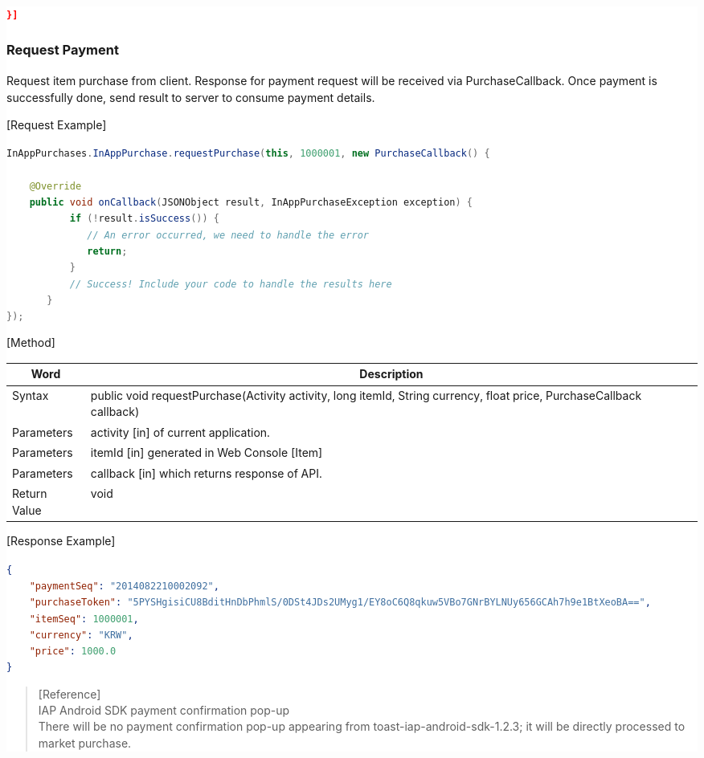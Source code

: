 ```json
}]
```

### Request Payment

Request item purchase from client. Response for payment request will be received via PurchaseCallback. Once payment is successfully done, send result to server to consume payment details.

[Request Example]

```java
InAppPurchases.InAppPurchase.requestPurchase(this, 1000001, new PurchaseCallback() {

    @Override
    public void onCallback(JSONObject result, InAppPurchaseException exception) {
           if (!result.isSuccess()) {
              // An error occurred, we need to handle the error
              return;
           }
           // Success! Include your code to handle the results here
       }
});
```

[Method]

|Word|Description|
| ----- |  --- |
| Syntax | public void requestPurchase(Activity activity, long itemId, String currency, float price, PurchaseCallback callback) ||
| Parameters |  activity [in] of current application. |
| Parameters | itemId [in] generated in Web Console [Item] |
| Parameters | callback [in] which returns response of API. |
| Return Value |  void |

[Response Example]

```json
{
    "paymentSeq": "2014082210002092",
    "purchaseToken": "5PYSHgisiCU8BditHnDbPhmlS/0DSt4JDs2UMyg1/EY8oC6Q8qkuw5VBo7GNrBYLNUy656GCAh7h9e1BtXeoBA==",
    "itemSeq": 1000001,
    "currency": "KRW",
    "price": 1000.0
}
```

> [Reference]  
> IAP Android SDK payment confirmation pop-up   
> There will be no payment confirmation pop-up appearing from toast-iap-android-sdk-1.2.3; it will be directly processed to market purchase.
